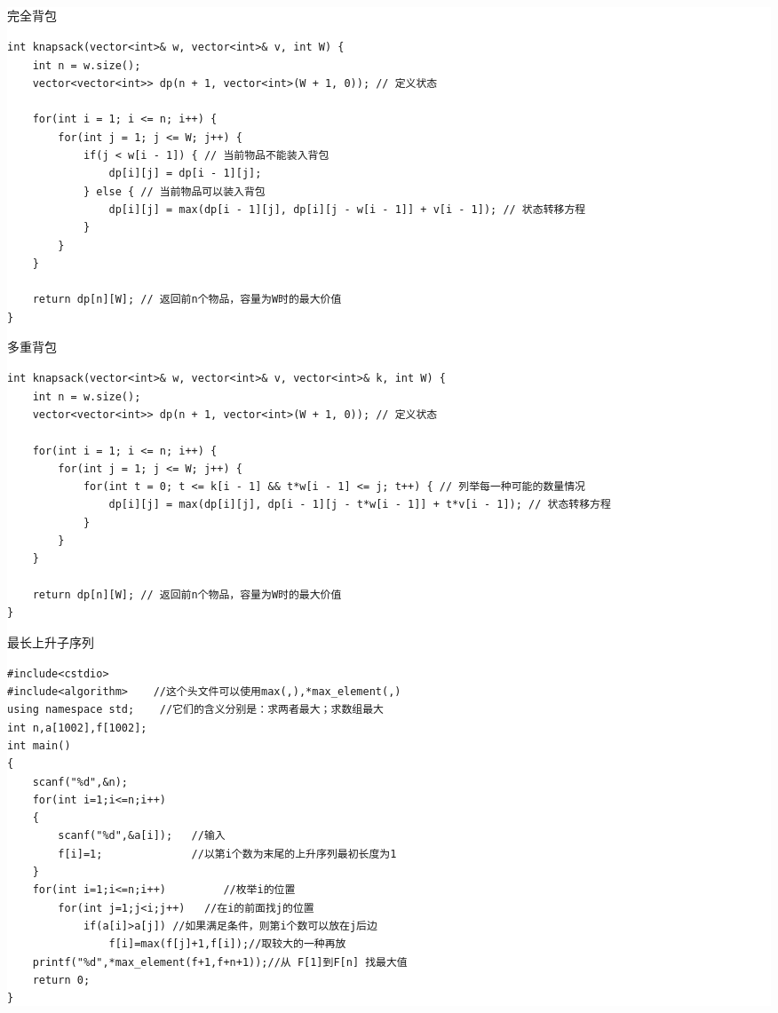 完全背包
```
int knapsack(vector<int>& w, vector<int>& v, int W) {
    int n = w.size();
    vector<vector<int>> dp(n + 1, vector<int>(W + 1, 0)); // 定义状态

    for(int i = 1; i <= n; i++) {
        for(int j = 1; j <= W; j++) {
            if(j < w[i - 1]) { // 当前物品不能装入背包
                dp[i][j] = dp[i - 1][j];
            } else { // 当前物品可以装入背包
                dp[i][j] = max(dp[i - 1][j], dp[i][j - w[i - 1]] + v[i - 1]); // 状态转移方程
            }
        }
    }

    return dp[n][W]; // 返回前n个物品，容量为W时的最大价值
}
```

多重背包
```
int knapsack(vector<int>& w, vector<int>& v, vector<int>& k, int W) {
    int n = w.size();
    vector<vector<int>> dp(n + 1, vector<int>(W + 1, 0)); // 定义状态

    for(int i = 1; i <= n; i++) {
        for(int j = 1; j <= W; j++) {
            for(int t = 0; t <= k[i - 1] && t*w[i - 1] <= j; t++) { // 列举每一种可能的数量情况
                dp[i][j] = max(dp[i][j], dp[i - 1][j - t*w[i - 1]] + t*v[i - 1]); // 状态转移方程
            }
        }
    }

    return dp[n][W]; // 返回前n个物品，容量为W时的最大价值
}
```

最长上升子序列
```
#include<cstdio>
#include<algorithm>    //这个头文件可以使用max(,),*max_element(,)
using namespace std;    //它们的含义分别是：求两者最大；求数组最大
int n,a[1002],f[1002];
int main()
{
    scanf("%d",&n);
    for(int i=1;i<=n;i++)
    {
        scanf("%d",&a[i]);   //输入
        f[i]=1;              //以第i个数为末尾的上升序列最初长度为1
    }
    for(int i=1;i<=n;i++)         //枚举i的位置
        for(int j=1;j<i;j++)   //在i的前面找j的位置
            if(a[i]>a[j]) //如果满足条件，则第i个数可以放在j后边
                f[i]=max(f[j]+1,f[i]);//取较大的一种再放
    printf("%d",*max_element(f+1,f+n+1));//从 F[1]到F[n] 找最大值
    return 0;
}
```

